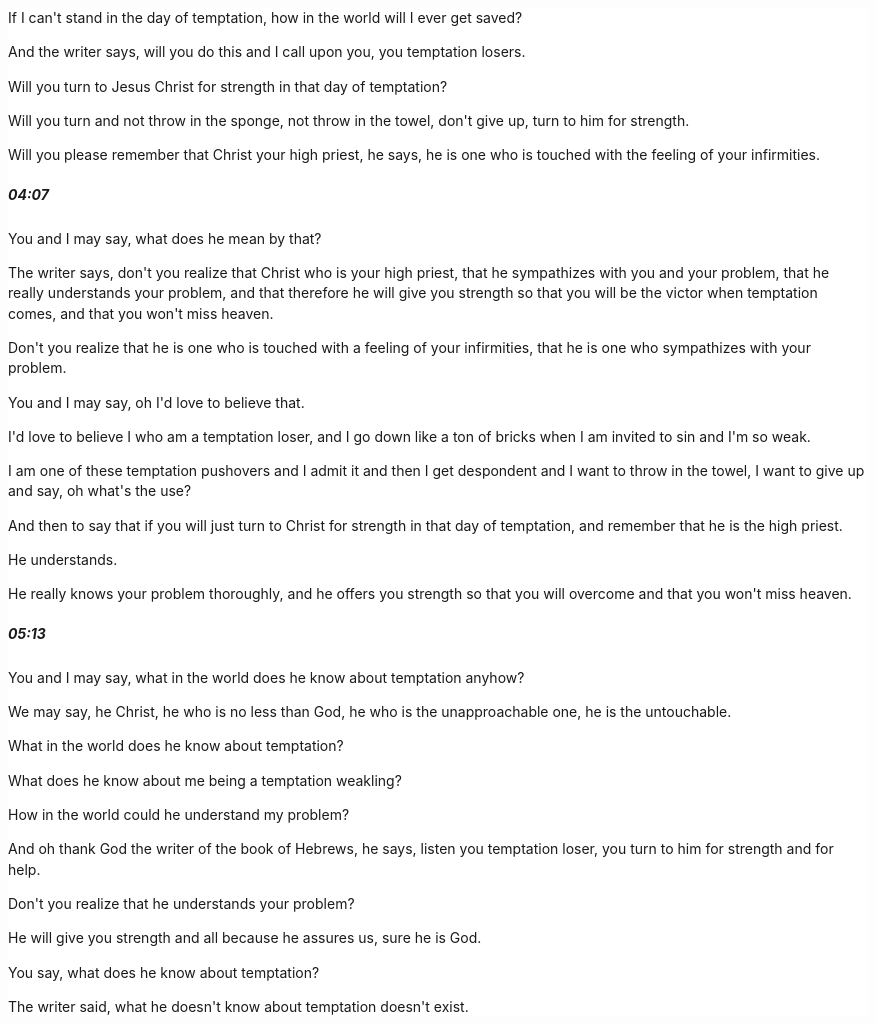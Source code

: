 If I can't stand in the day of temptation, how in the world will I ever get saved?

And the writer says, will you do this and I call upon you, you temptation losers.

Will you turn to Jesus Christ for strength in that day of temptation?

Will you turn and not throw in the sponge, not throw in the towel, don't give up, turn to him for strength.

Will you please remember that Christ your high priest, he says, he is one who is touched with the feeling of your infirmities.

##### 04:07

You and I may say, what does he mean by that?

The writer says, don't you realize that Christ who is your high priest, that he sympathizes with you and your problem, that he really understands your problem, and that therefore he will give you strength so that you will be the victor when temptation comes, and that you won't miss heaven.

Don't you realize that he is one who is touched with a feeling of your infirmities, that he is one who sympathizes with your problem.

You and I may say, oh I'd love to believe that.

I'd love to believe I who am a temptation loser, and I go down like a ton of bricks when I am invited to sin and I'm so weak.

I am one of these temptation pushovers and I admit it and then I get despondent and I want to throw in the towel, I want to give up and say, oh what's the use?

And then to say that if you will just turn to Christ for strength in that day of temptation, and remember that he is the high priest.

He understands.

He really knows your problem thoroughly, and he offers you strength so that you will overcome and that you won't miss heaven.

##### 05:13

You and I may say, what in the world does he know about temptation anyhow?

We may say, he Christ, he who is no less than God, he who is the unapproachable one, he is the untouchable.

What in the world does he know about temptation?

What does he know about me being a temptation weakling?

How in the world could he understand my problem?

And oh thank God the writer of the book of Hebrews, he says, listen you temptation loser, you turn to him for strength and for help.

Don't you realize that he understands your problem?

He will give you strength and all because he assures us, sure he is God.

You say, what does he know about temptation?

The writer said, what he doesn't know about temptation doesn't exist.
